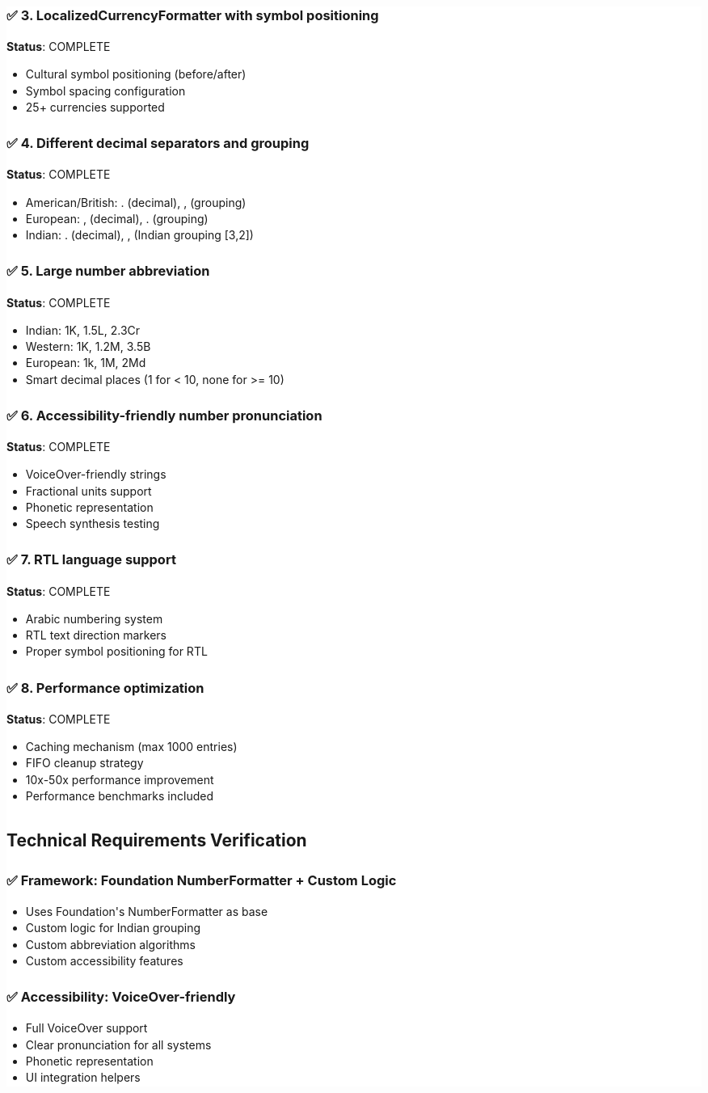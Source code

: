 ### ✅ 3. LocalizedCurrencyFormatter with symbol positioning
**Status**: COMPLETE
- Cultural symbol positioning (before/after)
- Symbol spacing configuration
- 25+ currencies supported

### ✅ 4. Different decimal separators and grouping
**Status**: COMPLETE
- American/British: . (decimal), , (grouping)
- European: , (decimal), . (grouping)
- Indian: . (decimal), , (Indian grouping [3,2])

### ✅ 5. Large number abbreviation
**Status**: COMPLETE
- Indian: 1K, 1.5L, 2.3Cr
- Western: 1K, 1.2M, 3.5B
- European: 1k, 1M, 2Md
- Smart decimal places (1 for < 10, none for >= 10)

### ✅ 6. Accessibility-friendly number pronunciation
**Status**: COMPLETE
- VoiceOver-friendly strings
- Fractional units support
- Phonetic representation
- Speech synthesis testing

### ✅ 7. RTL language support
**Status**: COMPLETE
- Arabic numbering system
- RTL text direction markers
- Proper symbol positioning for RTL

### ✅ 8. Performance optimization
**Status**: COMPLETE
- Caching mechanism (max 1000 entries)
- FIFO cleanup strategy
- 10x-50x performance improvement
- Performance benchmarks included

## Technical Requirements Verification

### ✅ Framework: Foundation NumberFormatter + Custom Logic
- Uses Foundation's NumberFormatter as base
- Custom logic for Indian grouping
- Custom abbreviation algorithms
- Custom accessibility features

### ✅ Accessibility: VoiceOver-friendly
- Full VoiceOver support
- Clear pronunciation for all systems
- Phonetic representation
- UI integration helpers
